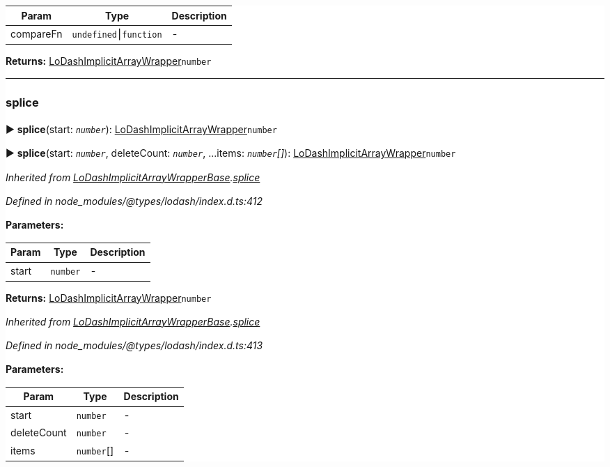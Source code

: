 | Param | Type | Description |
| ------ | ------ | ------ |
| compareFn | `undefined`⎮`function`   |  - |





**Returns:** [LoDashImplicitArrayWrapper](_node_modules__types_lodash_index_d_._.lodashimplicitarraywrapper.md)`number`





___

<a id="splice"></a>

###  splice

► **splice**(start: *`number`*): [LoDashImplicitArrayWrapper](_node_modules__types_lodash_index_d_._.lodashimplicitarraywrapper.md)`number`

► **splice**(start: *`number`*, deleteCount: *`number`*, ...items: *`number`[]*): [LoDashImplicitArrayWrapper](_node_modules__types_lodash_index_d_._.lodashimplicitarraywrapper.md)`number`



*Inherited from [LoDashImplicitArrayWrapperBase](_node_modules__types_lodash_index_d_._.lodashimplicitarraywrapperbase.md).[splice](_node_modules__types_lodash_index_d_._.lodashimplicitarraywrapperbase.md#splice)*

*Defined in node_modules/@types/lodash/index.d.ts:412*



**Parameters:**

| Param | Type | Description |
| ------ | ------ | ------ |
| start | `number`   |  - |





**Returns:** [LoDashImplicitArrayWrapper](_node_modules__types_lodash_index_d_._.lodashimplicitarraywrapper.md)`number`



*Inherited from [LoDashImplicitArrayWrapperBase](_node_modules__types_lodash_index_d_._.lodashimplicitarraywrapperbase.md).[splice](_node_modules__types_lodash_index_d_._.lodashimplicitarraywrapperbase.md#splice)*

*Defined in node_modules/@types/lodash/index.d.ts:413*



**Parameters:**

| Param | Type | Description |
| ------ | ------ | ------ |
| start | `number`   |  - |
| deleteCount | `number`   |  - |
| items | `number`[]   |  - |
